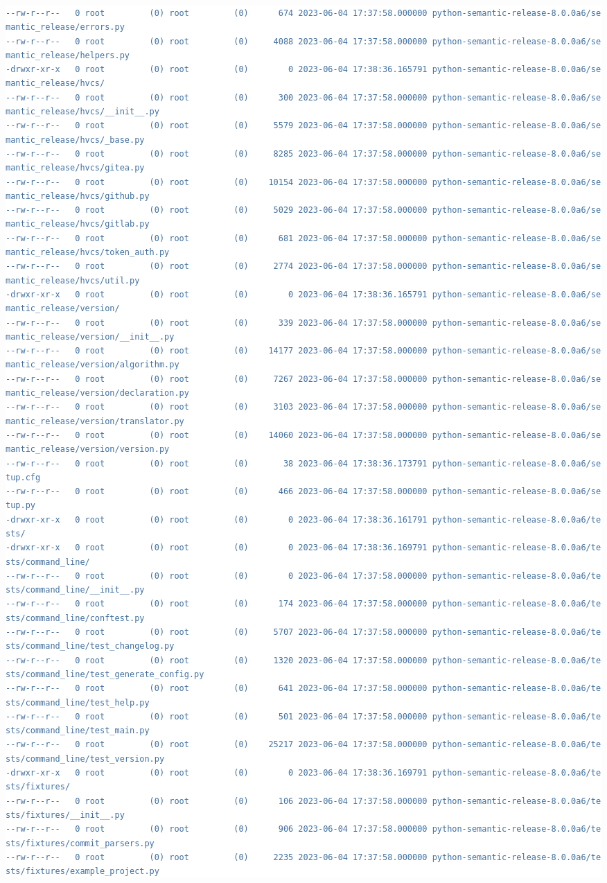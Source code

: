 ```diff
--rw-r--r--   0 root         (0) root         (0)      674 2023-06-04 17:37:58.000000 python-semantic-release-8.0.0a6/semantic_release/errors.py
--rw-r--r--   0 root         (0) root         (0)     4088 2023-06-04 17:37:58.000000 python-semantic-release-8.0.0a6/semantic_release/helpers.py
-drwxr-xr-x   0 root         (0) root         (0)        0 2023-06-04 17:38:36.165791 python-semantic-release-8.0.0a6/semantic_release/hvcs/
--rw-r--r--   0 root         (0) root         (0)      300 2023-06-04 17:37:58.000000 python-semantic-release-8.0.0a6/semantic_release/hvcs/__init__.py
--rw-r--r--   0 root         (0) root         (0)     5579 2023-06-04 17:37:58.000000 python-semantic-release-8.0.0a6/semantic_release/hvcs/_base.py
--rw-r--r--   0 root         (0) root         (0)     8285 2023-06-04 17:37:58.000000 python-semantic-release-8.0.0a6/semantic_release/hvcs/gitea.py
--rw-r--r--   0 root         (0) root         (0)    10154 2023-06-04 17:37:58.000000 python-semantic-release-8.0.0a6/semantic_release/hvcs/github.py
--rw-r--r--   0 root         (0) root         (0)     5029 2023-06-04 17:37:58.000000 python-semantic-release-8.0.0a6/semantic_release/hvcs/gitlab.py
--rw-r--r--   0 root         (0) root         (0)      681 2023-06-04 17:37:58.000000 python-semantic-release-8.0.0a6/semantic_release/hvcs/token_auth.py
--rw-r--r--   0 root         (0) root         (0)     2774 2023-06-04 17:37:58.000000 python-semantic-release-8.0.0a6/semantic_release/hvcs/util.py
-drwxr-xr-x   0 root         (0) root         (0)        0 2023-06-04 17:38:36.165791 python-semantic-release-8.0.0a6/semantic_release/version/
--rw-r--r--   0 root         (0) root         (0)      339 2023-06-04 17:37:58.000000 python-semantic-release-8.0.0a6/semantic_release/version/__init__.py
--rw-r--r--   0 root         (0) root         (0)    14177 2023-06-04 17:37:58.000000 python-semantic-release-8.0.0a6/semantic_release/version/algorithm.py
--rw-r--r--   0 root         (0) root         (0)     7267 2023-06-04 17:37:58.000000 python-semantic-release-8.0.0a6/semantic_release/version/declaration.py
--rw-r--r--   0 root         (0) root         (0)     3103 2023-06-04 17:37:58.000000 python-semantic-release-8.0.0a6/semantic_release/version/translator.py
--rw-r--r--   0 root         (0) root         (0)    14060 2023-06-04 17:37:58.000000 python-semantic-release-8.0.0a6/semantic_release/version/version.py
--rw-r--r--   0 root         (0) root         (0)       38 2023-06-04 17:38:36.173791 python-semantic-release-8.0.0a6/setup.cfg
--rw-r--r--   0 root         (0) root         (0)      466 2023-06-04 17:37:58.000000 python-semantic-release-8.0.0a6/setup.py
-drwxr-xr-x   0 root         (0) root         (0)        0 2023-06-04 17:38:36.161791 python-semantic-release-8.0.0a6/tests/
-drwxr-xr-x   0 root         (0) root         (0)        0 2023-06-04 17:38:36.169791 python-semantic-release-8.0.0a6/tests/command_line/
--rw-r--r--   0 root         (0) root         (0)        0 2023-06-04 17:37:58.000000 python-semantic-release-8.0.0a6/tests/command_line/__init__.py
--rw-r--r--   0 root         (0) root         (0)      174 2023-06-04 17:37:58.000000 python-semantic-release-8.0.0a6/tests/command_line/conftest.py
--rw-r--r--   0 root         (0) root         (0)     5707 2023-06-04 17:37:58.000000 python-semantic-release-8.0.0a6/tests/command_line/test_changelog.py
--rw-r--r--   0 root         (0) root         (0)     1320 2023-06-04 17:37:58.000000 python-semantic-release-8.0.0a6/tests/command_line/test_generate_config.py
--rw-r--r--   0 root         (0) root         (0)      641 2023-06-04 17:37:58.000000 python-semantic-release-8.0.0a6/tests/command_line/test_help.py
--rw-r--r--   0 root         (0) root         (0)      501 2023-06-04 17:37:58.000000 python-semantic-release-8.0.0a6/tests/command_line/test_main.py
--rw-r--r--   0 root         (0) root         (0)    25217 2023-06-04 17:37:58.000000 python-semantic-release-8.0.0a6/tests/command_line/test_version.py
-drwxr-xr-x   0 root         (0) root         (0)        0 2023-06-04 17:38:36.169791 python-semantic-release-8.0.0a6/tests/fixtures/
--rw-r--r--   0 root         (0) root         (0)      106 2023-06-04 17:37:58.000000 python-semantic-release-8.0.0a6/tests/fixtures/__init__.py
--rw-r--r--   0 root         (0) root         (0)      906 2023-06-04 17:37:58.000000 python-semantic-release-8.0.0a6/tests/fixtures/commit_parsers.py
--rw-r--r--   0 root         (0) root         (0)     2235 2023-06-04 17:37:58.000000 python-semantic-release-8.0.0a6/tests/fixtures/example_project.py
```